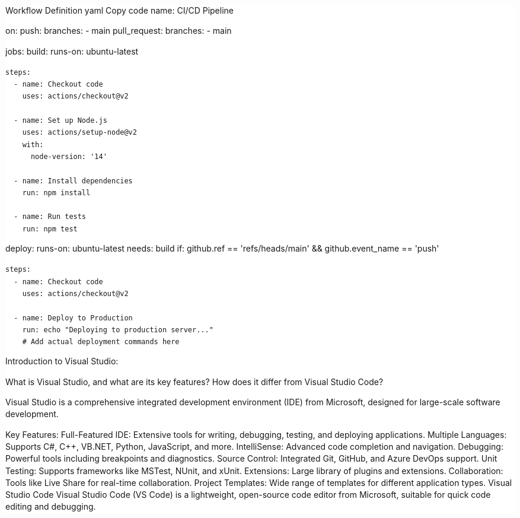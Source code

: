 Workflow Definition
yaml
Copy code
name: CI/CD Pipeline

on:
  push:
    branches:
      - main
  pull_request:
    branches:
      - main

jobs:
  build:
    runs-on: ubuntu-latest

    steps:
      - name: Checkout code
        uses: actions/checkout@v2

      - name: Set up Node.js
        uses: actions/setup-node@v2
        with:
          node-version: '14'

      - name: Install dependencies
        run: npm install

      - name: Run tests
        run: npm test

  deploy:
    runs-on: ubuntu-latest
    needs: build
    if: github.ref == 'refs/heads/main' && github.event_name == 'push'

    steps:
      - name: Checkout code
        uses: actions/checkout@v2

      - name: Deploy to Production
        run: echo "Deploying to production server..."
        # Add actual deployment commands here
        
Introduction to Visual Studio:

What is Visual Studio, and what are its key features? How does it differ from Visual Studio Code?

Visual Studio is a comprehensive integrated development environment (IDE) from Microsoft, designed for large-scale software development.

Key Features:
Full-Featured IDE: Extensive tools for writing, debugging, testing, and deploying applications.
Multiple Languages: Supports C#, C++, VB.NET, Python, JavaScript, and more.
IntelliSense: Advanced code completion and navigation.
Debugging: Powerful tools including breakpoints and diagnostics.
Source Control: Integrated Git, GitHub, and Azure DevOps support.
Unit Testing: Supports frameworks like MSTest, NUnit, and xUnit.
Extensions: Large library of plugins and extensions.
Collaboration: Tools like Live Share for real-time collaboration.
Project Templates: Wide range of templates for different application types.
Visual Studio Code
Visual Studio Code (VS Code) is a lightweight, open-source code editor from Microsoft, suitable for quick code editing and debugging.
